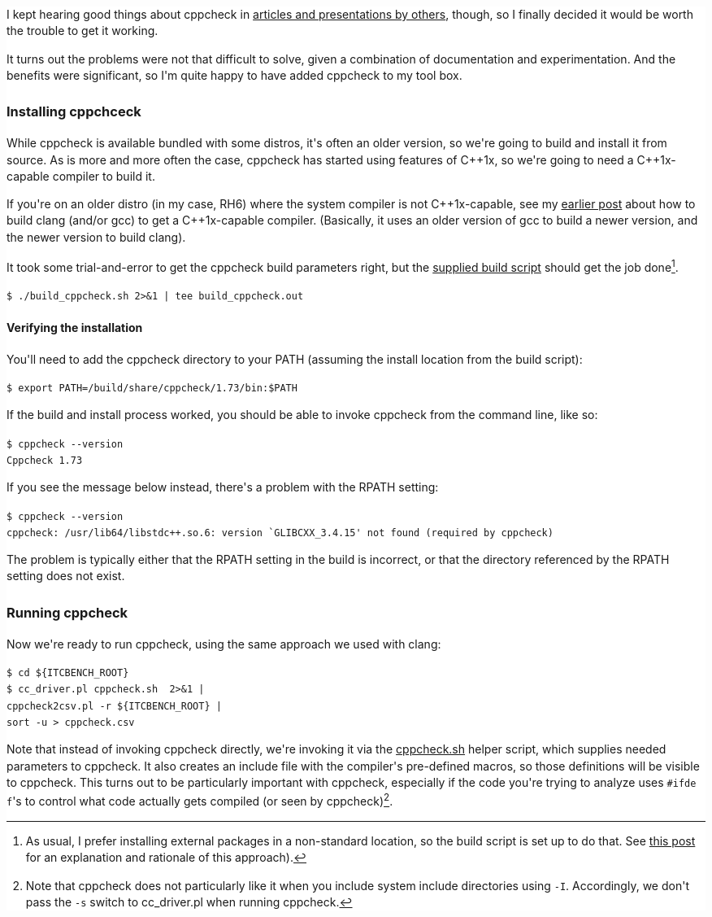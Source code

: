 I kept hearing good things about cppcheck in [articles and presentations by others](#references), though, so I finally decided it would be worth the trouble to get it working.

It turns out the problems were not that difficult to solve, given a combination of documentation and experimentation.  And the benefits were significant, so I'm quite happy to have added cppcheck to my tool box.

### Installing cppchceck
While cppcheck is available bundled with some distros, it's often an older version, so we're going to build and install it from source. As is more and more often the case, cppcheck has started using features of C++1x, so we're going to need a C++1x-capable compiler to build it.

If you're on an older distro (in my case, RH6) where the system compiler is not C++1x-capable, see my [earlier post](/blog/2015/01/02/building-clang/) about how to build clang (and/or gcc) to get a C++1x-capable compiler.  (Basically, it uses an older version of gcc to build a newer version, and the newer version to build clang).  

It took some trial-and-error to get the cppcheck build parameters right, but the [supplied build script](/pages/build_cppcheck.sh/index.html) should get the job done[^install].

    $ ./build_cppcheck.sh 2>&1 | tee build_cppcheck.out

[^install]: As usual, I prefer installing external packages in a non-standard location, so the build script is set up to do that.  See [this post](/blog/2015/01/02/building-clang/) for an explanation and rationale of this approach).

#### Verifying the installation
You'll need to add the cppcheck directory to your PATH (assuming the install location from the build script):

    $ export PATH=/build/share/cppcheck/1.73/bin:$PATH

If the build and install process worked, you should be able to invoke cppcheck from the command line, like so:

    $ cppcheck --version
    Cppcheck 1.73
 
If you see the message below instead, there's a problem with the RPATH setting:
   
    $ cppcheck --version
    cppcheck: /usr/lib64/libstdc++.so.6: version `GLIBCXX_3.4.15' not found (required by cppcheck)

The problem is typically either that the RPATH setting in the build is incorrect, or that the directory referenced by the RPATH setting does not exist.

### Running cppcheck

Now we're ready to run cppcheck, using the same approach we used with clang: 

    $ cd ${ITCBENCH_ROOT}  
    $ cc_driver.pl cppcheck.sh  2>&1 | 
    cppcheck2csv.pl -r ${ITCBENCH_ROOT} | 
    sort -u > cppcheck.csv

Note that instead of invoking cppcheck directly, we're invoking it via the [cppcheck.sh](/pages/cppcheck.sh/index.html) helper script, which supplies needed parameters to cppcheck.  It also creates an include file with the compiler's pre-defined macros, so those definitions will be visible to cppcheck.  This turns out to be particularly important with cppcheck, especially if the code you're trying to analyze uses `#ifdef`'s to control what code actually gets compiled (or seen by cppcheck)[^nosys].


[^zen]: Robert Pirsig, "Zen and the Art of Motorcycle Maintenance"
[^fpos]: A "false positive" is when a tool reports an error that is actually not.
[^yak]: See <https://en.wiktionary.org/wiki/yak_shaving> for a description of this colorful term.
[^bear]: Building and installing Bear from source is relatively straightforward -- just keep in mind that you need python >= 2.7.
[^nosys]: Note that cppcheck does not particularly like it when you include system include directories using `-I`.  Accordingly, we don't pass the `-s` switch to  cc_driver.pl when running cppcheck.
[^disclaimer]: Full disclaimer: I have not taken the time to review all of the ITC source to verify that the annotations are accurate and/or complete.  For the purpose of this exercise, we'll agree to assume that they are -- but if you'd like to suggest any improvements, I'm guessing the best place to do that would on the [repo](https://github.com/regehr/itc-benchmarks).